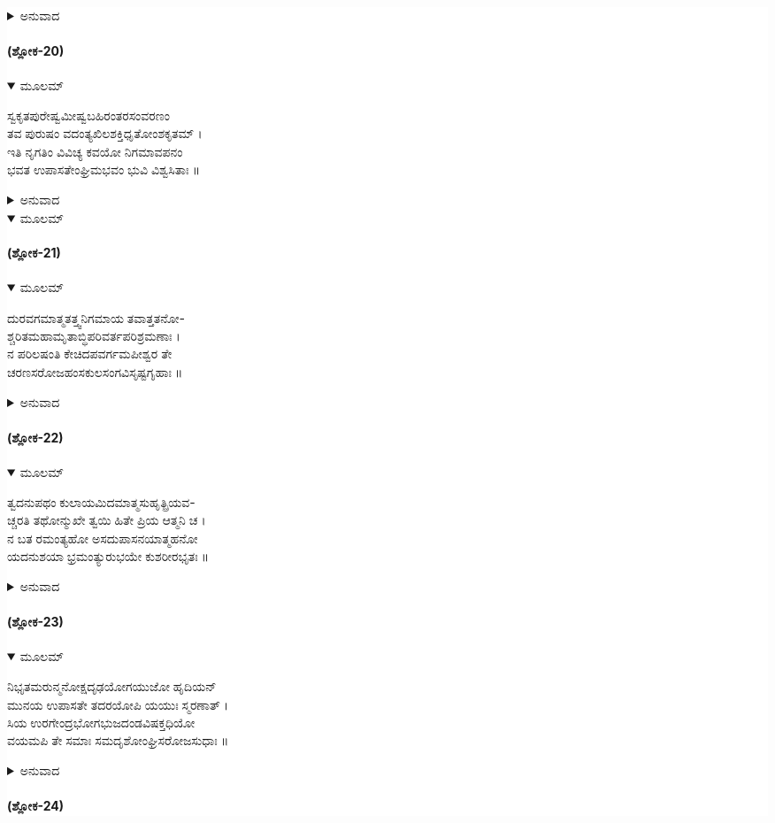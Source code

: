 <details><summary>ಅನುವಾದ</summary></details>

#### (ಶ್ಲೋಕ-20)


<details open><summary>ಮೂಲಮ್</summary>

ಸ್ವಕೃತಪುರೇಷ್ವಮೀಷ್ವಬಹಿರಂತರಸಂವರಣಂ  
ತವ ಪುರುಷಂ ವದಂತ್ಯಖಿಲಶಕ್ತಿಧೃತೋಂಶಕೃತಮ್ ।  
ಇತಿ ನೃಗತಿಂ ವಿವಿಚ್ಯ ಕವಯೋ ನಿಗಮಾವಪನಂ  
ಭವತ ಉಪಾಸತೇಂಘ್ರಿಮಭವಂ ಭುವಿ ವಿಶ್ವಸಿತಾಃ ॥
</details>

<details><summary>ಅನುವಾದ</summary></details>

<details open><summary>ಮೂಲಮ್</summary>


</details>

#### (ಶ್ಲೋಕ-21)


<details open><summary>ಮೂಲಮ್</summary>

ದುರವಗಮಾತ್ಮತತ್ತ್ವನಿಗಮಾಯ ತವಾತ್ತತನೋ-  
ಶ್ಚರಿತಮಹಾಮೃತಾಬ್ಧಿಪರಿವರ್ತಪರಿಶ್ರಮಣಾಃ ।  
ನ ಪರಿಲಷಂತಿ ಕೇಚಿದಪವರ್ಗಮಪೀಶ್ವರ ತೇ  
ಚರಣಸರೋಜಹಂಸಕುಲಸಂಗವಿಸೃಷ್ಟಗೃಹಾಃ ॥
</details>

<details><summary>ಅನುವಾದ</summary></details>

#### (ಶ್ಲೋಕ-22)


<details open><summary>ಮೂಲಮ್</summary>

ತ್ವದನುಪಥಂ ಕುಲಾಯಮಿದಮಾತ್ಮಸುಹೃತ್ಪ್ರಿಯವ-  
ಚ್ಚರತಿ ತಥೋನ್ಮುಖೇ ತ್ವಯಿ ಹಿತೇ ಪ್ರಿಯ ಆತ್ಮನಿ ಚ ।  
ನ ಬತ ರಮಂತ್ಯಹೋ ಅಸದುಪಾಸನಯಾತ್ಮಹನೋ  
ಯದನುಶಯಾ ಭ್ರಮಂತ್ಯುರುಭಯೇ ಕುಶರೀರಭೃತಃ ॥
</details>

<details><summary>ಅನುವಾದ</summary></details>

#### (ಶ್ಲೋಕ-23)


<details open><summary>ಮೂಲಮ್</summary>

ನಿಭೃತಮರುನ್ಮನೋಕ್ಷದೃಢಯೋಗಯುಜೋ ಹೃದಿಯನ್  
ಮುನಯ ಉಪಾಸತೇ ತದರಯೋಪಿ ಯಯುಃ ಸ್ಮರಣಾತ್ ।  
ಸಿಯ ಉರಗೇಂದ್ರಭೋಗಭುಜದಂಡವಿಷಕ್ತಧಿಯೋ  
ವಯಮಪಿ ತೇ ಸಮಾಃ ಸಮದೃಶೋಂಘ್ರಿಸರೋಜಸುಧಾಃ ॥
</details>

<details><summary>ಅನುವಾದ</summary></details>

#### (ಶ್ಲೋಕ-24)
